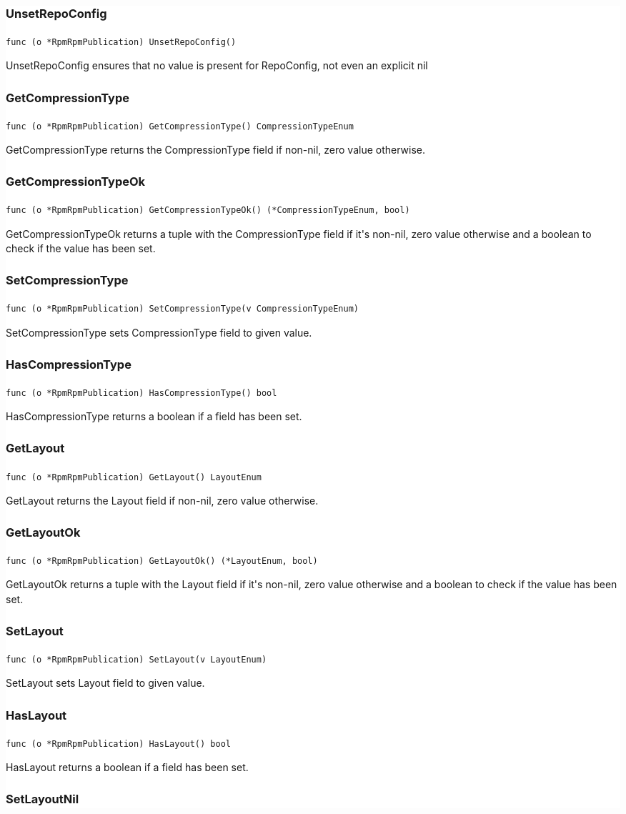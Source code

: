 ### UnsetRepoConfig
`func (o *RpmRpmPublication) UnsetRepoConfig()`

UnsetRepoConfig ensures that no value is present for RepoConfig, not even an explicit nil
### GetCompressionType

`func (o *RpmRpmPublication) GetCompressionType() CompressionTypeEnum`

GetCompressionType returns the CompressionType field if non-nil, zero value otherwise.

### GetCompressionTypeOk

`func (o *RpmRpmPublication) GetCompressionTypeOk() (*CompressionTypeEnum, bool)`

GetCompressionTypeOk returns a tuple with the CompressionType field if it's non-nil, zero value otherwise
and a boolean to check if the value has been set.

### SetCompressionType

`func (o *RpmRpmPublication) SetCompressionType(v CompressionTypeEnum)`

SetCompressionType sets CompressionType field to given value.

### HasCompressionType

`func (o *RpmRpmPublication) HasCompressionType() bool`

HasCompressionType returns a boolean if a field has been set.

### GetLayout

`func (o *RpmRpmPublication) GetLayout() LayoutEnum`

GetLayout returns the Layout field if non-nil, zero value otherwise.

### GetLayoutOk

`func (o *RpmRpmPublication) GetLayoutOk() (*LayoutEnum, bool)`

GetLayoutOk returns a tuple with the Layout field if it's non-nil, zero value otherwise
and a boolean to check if the value has been set.

### SetLayout

`func (o *RpmRpmPublication) SetLayout(v LayoutEnum)`

SetLayout sets Layout field to given value.

### HasLayout

`func (o *RpmRpmPublication) HasLayout() bool`

HasLayout returns a boolean if a field has been set.

### SetLayoutNil
